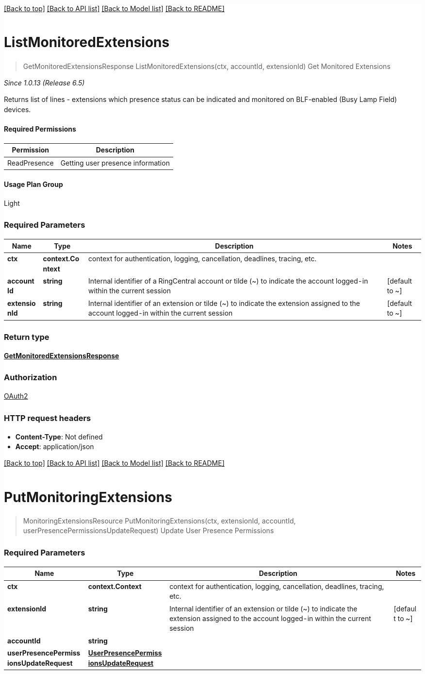[[Back to top]](#) [[Back to API list]](../README.md#documentation-for-api-endpoints) [[Back to Model list]](../README.md#documentation-for-models) [[Back to README]](../README.md)

# **ListMonitoredExtensions**
> GetMonitoredExtensionsResponse ListMonitoredExtensions(ctx, accountId, extensionId)
Get Monitored Extensions

<p style='font-style:italic;'>Since 1.0.13 (Release 6.5)</p><p>Returns list of lines - extensions which presence status can be indicated and monitored on BLF-enabled (Busy Lamp Field) devices.</p><h4>Required Permissions</h4><table class='fullwidth'><thead><tr><th>Permission</th><th>Description</th></tr></thead><tbody><tr><td class='code'>ReadPresence</td><td>Getting user presence information</td></tr></tbody></table><h4>Usage Plan Group</h4><p>Light</p>

### Required Parameters

Name | Type | Description  | Notes
------------- | ------------- | ------------- | -------------
 **ctx** | **context.Context** | context for authentication, logging, cancellation, deadlines, tracing, etc.
  **accountId** | **string**| Internal identifier of a RingCentral account or tilde (~) to indicate the account logged-in within the current session | [default to ~]
  **extensionId** | **string**| Internal identifier of an extension or tilde (~) to indicate the extension assigned to the account logged-in within the current session | [default to ~]

### Return type

[**GetMonitoredExtensionsResponse**](GetMonitoredExtensionsResponse.md)

### Authorization

[OAuth2](../README.md#OAuth2)

### HTTP request headers

 - **Content-Type**: Not defined
 - **Accept**: application/json

[[Back to top]](#) [[Back to API list]](../README.md#documentation-for-api-endpoints) [[Back to Model list]](../README.md#documentation-for-models) [[Back to README]](../README.md)

# **PutMonitoringExtensions**
> MonitoringExtensionsResource PutMonitoringExtensions(ctx, extensionId, accountId, userPresencePermissionsUpdateRequest)
Update User Presence Permissions

### Required Parameters

Name | Type | Description  | Notes
------------- | ------------- | ------------- | -------------
 **ctx** | **context.Context** | context for authentication, logging, cancellation, deadlines, tracing, etc.
  **extensionId** | **string**| Internal identifier of an extension or tilde (~) to indicate the extension assigned to the account logged-in within the current session | [default to ~]
  **accountId** | **string**|  | 
  **userPresencePermissionsUpdateRequest** | [**UserPresencePermissionsUpdateRequest**](UserPresencePermissionsUpdateRequest.md)|  | 
